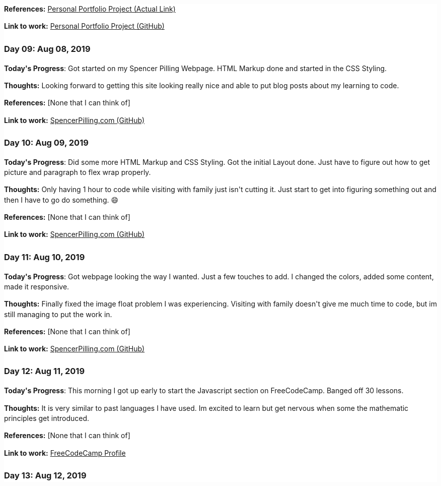**References:** [Personal Portfolio Project (Actual Link)](http://www.spencerpilling.com/FCC_Projects/Personal_Portfolio)
                
**Link to work:** [Personal Portfolio Project (GitHub)](http://www.github.com/SpencerPilling/FCC_Projects/tree/master/Personal_Portfolio)

### Day 09: Aug 08, 2019

**Today's Progress**: Got started on my Spencer Pilling Webpage. HTML Markup done and started in the CSS Styling. 

**Thoughts:** Looking forward to getting this site looking really nice and able to put blog posts about my learning to code.

**References:** [None that I can think of]
                
**Link to work:** [SpencerPilling.com (GitHub)](http://www.github.com/SpencerPilling/SpencerPilling)

### Day 10: Aug 09, 2019

**Today's Progress**: Did some more HTML Markup and CSS Styling. Got the initial Layout done. Just have to figure out how to get picture and paragraph to flex wrap properly.

**Thoughts:** Only having 1 hour to code while visiting with family just isn't cutting it. Just start to get into figuring something out and then I have to go do something. :smile:

**References:** [None that I can think of]
                
**Link to work:** [SpencerPilling.com (GitHub)](http://www.github.com/SpencerPilling/SpencerPilling)

### Day 11: Aug 10, 2019

**Today's Progress**: Got webpage looking the way I wanted. Just a few touches to add. I changed the colors, added some content, made it responsive.

**Thoughts:** Finally fixed the image float problem I was experiencing. Visiting with family doesn't give me much time to code, but im still managing to put the work in.

**References:** [None that I can think of]
                
**Link to work:** [SpencerPilling.com (GitHub)](http://www.github.com/SpencerPilling/SpencerPilling)

### Day 12: Aug 11, 2019

**Today's Progress**: This morning I got up early to start the Javascript section on FreeCodeCamp. Banged off 30 lessons.

**Thoughts:** It is very similar to past languages I have used. Im excited to learn but get nervous when some the mathematic principles get introduced.

**References:** [None that I can think of]
                
**Link to work:** [FreeCodeCamp Profile](https://www.freecodecamp.org/sensi)

### Day 13: Aug 12, 2019
